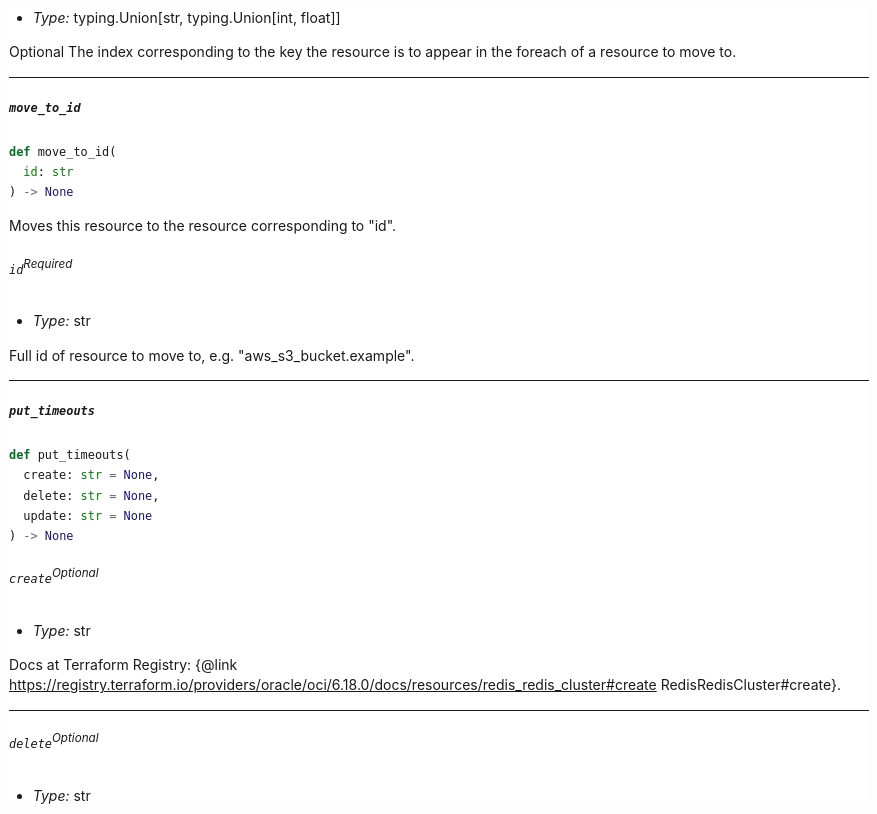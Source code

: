 - *Type:* typing.Union[str, typing.Union[int, float]]

Optional The index corresponding to the key the resource is to appear in the foreach of a resource to move to.

---

##### `move_to_id` <a name="move_to_id" id="rhizo-co-terraform-provider-oci.redisRedisCluster.RedisRedisCluster.moveToId"></a>

```python
def move_to_id(
  id: str
) -> None
```

Moves this resource to the resource corresponding to "id".

###### `id`<sup>Required</sup> <a name="id" id="rhizo-co-terraform-provider-oci.redisRedisCluster.RedisRedisCluster.moveToId.parameter.id"></a>

- *Type:* str

Full id of resource to move to, e.g. "aws_s3_bucket.example".

---

##### `put_timeouts` <a name="put_timeouts" id="rhizo-co-terraform-provider-oci.redisRedisCluster.RedisRedisCluster.putTimeouts"></a>

```python
def put_timeouts(
  create: str = None,
  delete: str = None,
  update: str = None
) -> None
```

###### `create`<sup>Optional</sup> <a name="create" id="rhizo-co-terraform-provider-oci.redisRedisCluster.RedisRedisCluster.putTimeouts.parameter.create"></a>

- *Type:* str

Docs at Terraform Registry: {@link https://registry.terraform.io/providers/oracle/oci/6.18.0/docs/resources/redis_redis_cluster#create RedisRedisCluster#create}.

---

###### `delete`<sup>Optional</sup> <a name="delete" id="rhizo-co-terraform-provider-oci.redisRedisCluster.RedisRedisCluster.putTimeouts.parameter.delete"></a>

- *Type:* str
